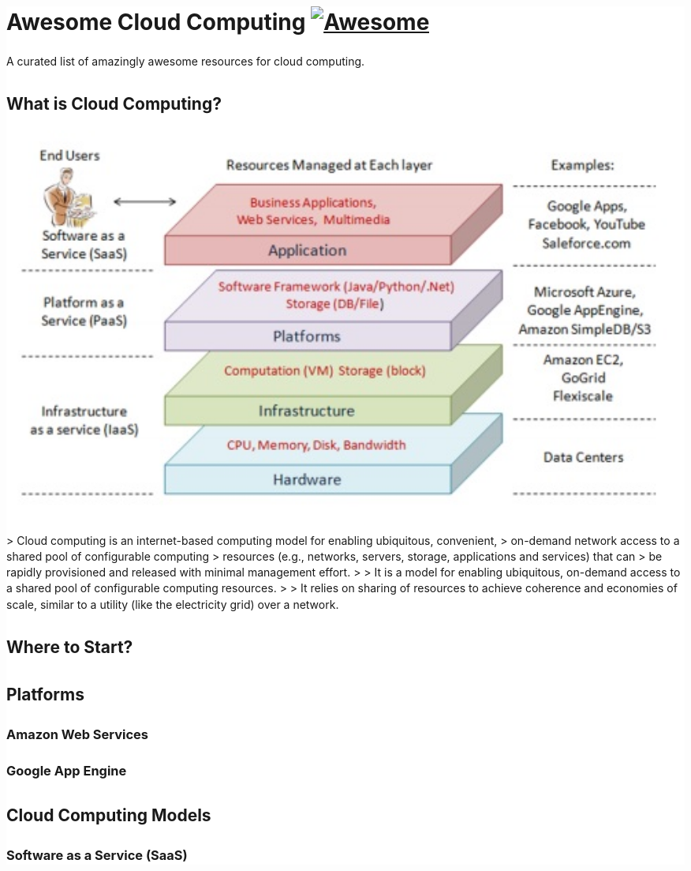# Awesome Cloud Computing [![Awesome](https://cdn.rawgit.com/sindresorhus/awesome/d7305f38d29fed78fa85652e3a63e154dd8e8829/media/badge.svg)](https://github.com/sindresorhus/awesome)

A curated list of amazingly awesome resources for cloud computing.

## What is Cloud Computing?
<p align="center">
    <img src="architecture.jpg" width="2938"/>
</p>
> Cloud computing is an internet-based computing model for enabling ubiquitous, convenient, 
> on-demand network access to a shared pool of configurable computing 
> resources (e.g., networks, servers, storage, applications and services) that can 
> be rapidly provisioned and released with minimal management effort.
> 
> It is a model for enabling ubiquitous, on-demand access to a shared pool of configurable computing resources.
> 
> It relies on sharing of resources to achieve coherence and economies of scale, similar to a utility (like the electricity grid) over a network.

## Where to Start?

## Platforms
### Amazon Web Services

### Google App Engine

## Cloud Computing Models

### Software as a Service (SaaS)

